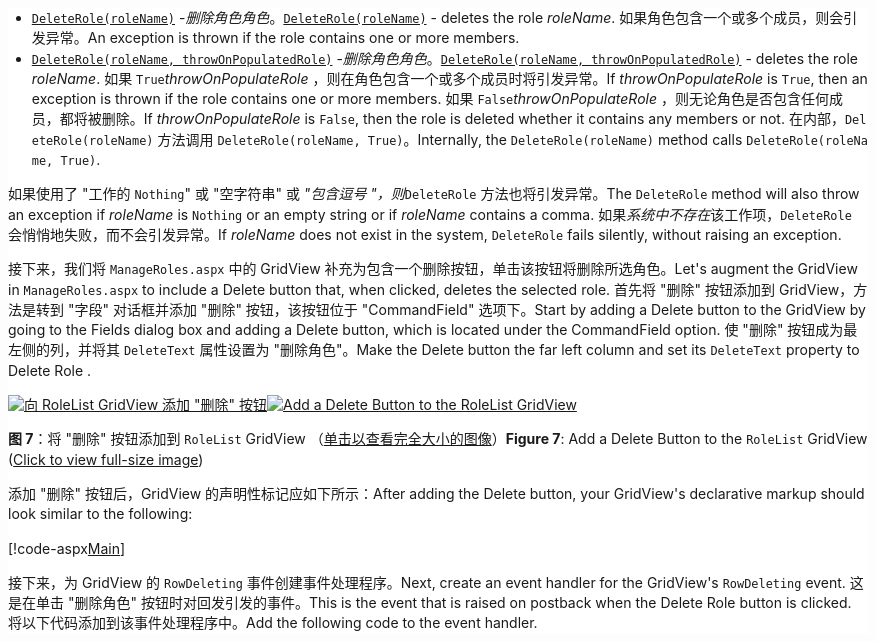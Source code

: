 - <span data-ttu-id="b46cb-287">[`DeleteRole(roleName)`](https://msdn.microsoft.com/library/ek4sywc0.aspx) -*删除角色角色*。</span><span class="sxs-lookup"><span data-stu-id="b46cb-287">[`DeleteRole(roleName)`](https://msdn.microsoft.com/library/ek4sywc0.aspx) - deletes the role *roleName*.</span></span> <span data-ttu-id="b46cb-288">如果角色包含一个或多个成员，则会引发异常。</span><span class="sxs-lookup"><span data-stu-id="b46cb-288">An exception is thrown if the role contains one or more members.</span></span>
- <span data-ttu-id="b46cb-289">[`DeleteRole(roleName, throwOnPopulatedRole)`](https://msdn.microsoft.com/library/38h6wf59.aspx) -*删除角色角色*。</span><span class="sxs-lookup"><span data-stu-id="b46cb-289">[`DeleteRole(roleName, throwOnPopulatedRole)`](https://msdn.microsoft.com/library/38h6wf59.aspx) - deletes the role *roleName*.</span></span> <span data-ttu-id="b46cb-290">如果 `True`*throwOnPopulateRole* ，则在角色包含一个或多个成员时将引发异常。</span><span class="sxs-lookup"><span data-stu-id="b46cb-290">If *throwOnPopulateRole* is `True`, then an exception is thrown if the role contains one or more members.</span></span> <span data-ttu-id="b46cb-291">如果 `False`*throwOnPopulateRole* ，则无论角色是否包含任何成员，都将被删除。</span><span class="sxs-lookup"><span data-stu-id="b46cb-291">If *throwOnPopulateRole* is `False`, then the role is deleted whether it contains any members or not.</span></span> <span data-ttu-id="b46cb-292">在内部，`DeleteRole(roleName)` 方法调用 `DeleteRole(roleName, True)`。</span><span class="sxs-lookup"><span data-stu-id="b46cb-292">Internally, the `DeleteRole(roleName)` method calls `DeleteRole(roleName, True)`.</span></span>

<span data-ttu-id="b46cb-293">如果使用了 "工作的 `Nothing`" 或 "空字符串" 或 *"包含逗号* *"，则*`DeleteRole` 方法也将引发异常。</span><span class="sxs-lookup"><span data-stu-id="b46cb-293">The `DeleteRole` method will also throw an exception if *roleName* is `Nothing` or an empty string or if *roleName* contains a comma.</span></span> <span data-ttu-id="b46cb-294">如果*系统中不存在*该工作项，`DeleteRole` 会悄悄地失败，而不会引发异常。</span><span class="sxs-lookup"><span data-stu-id="b46cb-294">If *roleName* does not exist in the system, `DeleteRole` fails silently, without raising an exception.</span></span>

<span data-ttu-id="b46cb-295">接下来，我们将 `ManageRoles.aspx` 中的 GridView 补充为包含一个删除按钮，单击该按钮将删除所选角色。</span><span class="sxs-lookup"><span data-stu-id="b46cb-295">Let's augment the GridView in `ManageRoles.aspx` to include a Delete button that, when clicked, deletes the selected role.</span></span> <span data-ttu-id="b46cb-296">首先将 "删除" 按钮添加到 GridView，方法是转到 "字段" 对话框并添加 "删除" 按钮，该按钮位于 "CommandField" 选项下。</span><span class="sxs-lookup"><span data-stu-id="b46cb-296">Start by adding a Delete button to the GridView by going to the Fields dialog box and adding a Delete button, which is located under the CommandField option.</span></span> <span data-ttu-id="b46cb-297">使 "删除" 按钮成为最左侧的列，并将其 `DeleteText` 属性设置为 "删除角色"。</span><span class="sxs-lookup"><span data-stu-id="b46cb-297">Make the Delete button the far left column and set its `DeleteText` property to Delete Role .</span></span>

<span data-ttu-id="b46cb-298">[![向 RoleList GridView 添加 "删除" 按钮](creating-and-managing-roles-vb/_static/image20.png)](creating-and-managing-roles-vb/_static/image19.png)</span><span class="sxs-lookup"><span data-stu-id="b46cb-298">[![Add a Delete Button to the RoleList GridView](creating-and-managing-roles-vb/_static/image20.png)](creating-and-managing-roles-vb/_static/image19.png)</span></span>

<span data-ttu-id="b46cb-299">**图 7**：将 "删除" 按钮添加到 `RoleList` GridView （[单击以查看完全大小的图像](creating-and-managing-roles-vb/_static/image21.png)）</span><span class="sxs-lookup"><span data-stu-id="b46cb-299">**Figure 7**: Add a Delete Button to the `RoleList` GridView  ([Click to view full-size image](creating-and-managing-roles-vb/_static/image21.png))</span></span>

<span data-ttu-id="b46cb-300">添加 "删除" 按钮后，GridView 的声明性标记应如下所示：</span><span class="sxs-lookup"><span data-stu-id="b46cb-300">After adding the Delete button, your GridView's declarative markup should look similar to the following:</span></span>

[!code-aspx[Main](creating-and-managing-roles-vb/samples/sample12.aspx)]

<span data-ttu-id="b46cb-301">接下来，为 GridView 的 `RowDeleting` 事件创建事件处理程序。</span><span class="sxs-lookup"><span data-stu-id="b46cb-301">Next, create an event handler for the GridView's `RowDeleting` event.</span></span> <span data-ttu-id="b46cb-302">这是在单击 "删除角色" 按钮时对回发引发的事件。</span><span class="sxs-lookup"><span data-stu-id="b46cb-302">This is the event that is raised on postback when the Delete Role button is clicked.</span></span> <span data-ttu-id="b46cb-303">将以下代码添加到该事件处理程序中。</span><span class="sxs-lookup"><span data-stu-id="b46cb-303">Add the following code to the event handler.</span></span>
